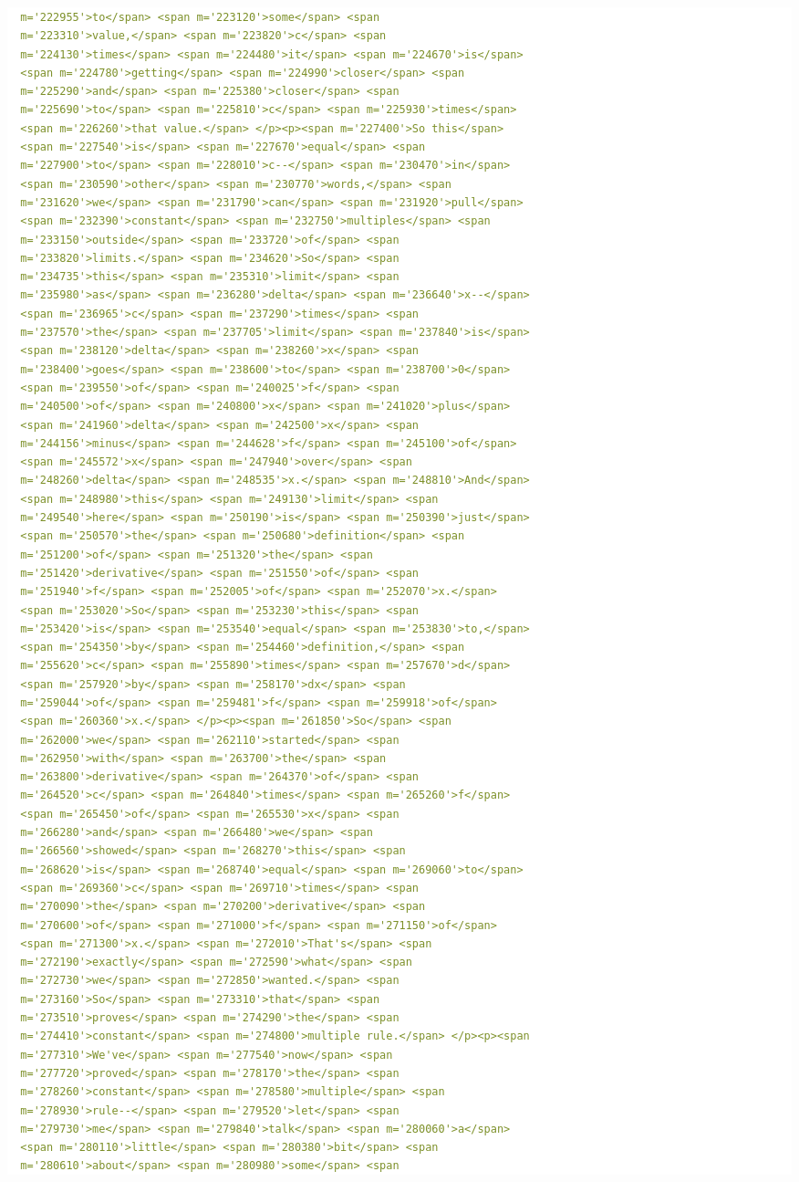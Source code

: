 ```yaml
  m='222955'>to</span> <span m='223120'>some</span> <span
  m='223310'>value,</span> <span m='223820'>c</span> <span
  m='224130'>times</span> <span m='224480'>it</span> <span m='224670'>is</span>
  <span m='224780'>getting</span> <span m='224990'>closer</span> <span
  m='225290'>and</span> <span m='225380'>closer</span> <span
  m='225690'>to</span> <span m='225810'>c</span> <span m='225930'>times</span>
  <span m='226260'>that value.</span> </p><p><span m='227400'>So this</span>
  <span m='227540'>is</span> <span m='227670'>equal</span> <span
  m='227900'>to</span> <span m='228010'>c--</span> <span m='230470'>in</span>
  <span m='230590'>other</span> <span m='230770'>words,</span> <span
  m='231620'>we</span> <span m='231790'>can</span> <span m='231920'>pull</span>
  <span m='232390'>constant</span> <span m='232750'>multiples</span> <span
  m='233150'>outside</span> <span m='233720'>of</span> <span
  m='233820'>limits.</span> <span m='234620'>So</span> <span
  m='234735'>this</span> <span m='235310'>limit</span> <span
  m='235980'>as</span> <span m='236280'>delta</span> <span m='236640'>x--</span>
  <span m='236965'>c</span> <span m='237290'>times</span> <span
  m='237570'>the</span> <span m='237705'>limit</span> <span m='237840'>is</span>
  <span m='238120'>delta</span> <span m='238260'>x</span> <span
  m='238400'>goes</span> <span m='238600'>to</span> <span m='238700'>0</span>
  <span m='239550'>of</span> <span m='240025'>f</span> <span
  m='240500'>of</span> <span m='240800'>x</span> <span m='241020'>plus</span>
  <span m='241960'>delta</span> <span m='242500'>x</span> <span
  m='244156'>minus</span> <span m='244628'>f</span> <span m='245100'>of</span>
  <span m='245572'>x</span> <span m='247940'>over</span> <span
  m='248260'>delta</span> <span m='248535'>x.</span> <span m='248810'>And</span>
  <span m='248980'>this</span> <span m='249130'>limit</span> <span
  m='249540'>here</span> <span m='250190'>is</span> <span m='250390'>just</span>
  <span m='250570'>the</span> <span m='250680'>definition</span> <span
  m='251200'>of</span> <span m='251320'>the</span> <span
  m='251420'>derivative</span> <span m='251550'>of</span> <span
  m='251940'>f</span> <span m='252005'>of</span> <span m='252070'>x.</span>
  <span m='253020'>So</span> <span m='253230'>this</span> <span
  m='253420'>is</span> <span m='253540'>equal</span> <span m='253830'>to,</span>
  <span m='254350'>by</span> <span m='254460'>definition,</span> <span
  m='255620'>c</span> <span m='255890'>times</span> <span m='257670'>d</span>
  <span m='257920'>by</span> <span m='258170'>dx</span> <span
  m='259044'>of</span> <span m='259481'>f</span> <span m='259918'>of</span>
  <span m='260360'>x.</span> </p><p><span m='261850'>So</span> <span
  m='262000'>we</span> <span m='262110'>started</span> <span
  m='262950'>with</span> <span m='263700'>the</span> <span
  m='263800'>derivative</span> <span m='264370'>of</span> <span
  m='264520'>c</span> <span m='264840'>times</span> <span m='265260'>f</span>
  <span m='265450'>of</span> <span m='265530'>x</span> <span
  m='266280'>and</span> <span m='266480'>we</span> <span
  m='266560'>showed</span> <span m='268270'>this</span> <span
  m='268620'>is</span> <span m='268740'>equal</span> <span m='269060'>to</span>
  <span m='269360'>c</span> <span m='269710'>times</span> <span
  m='270090'>the</span> <span m='270200'>derivative</span> <span
  m='270600'>of</span> <span m='271000'>f</span> <span m='271150'>of</span>
  <span m='271300'>x.</span> <span m='272010'>That's</span> <span
  m='272190'>exactly</span> <span m='272590'>what</span> <span
  m='272730'>we</span> <span m='272850'>wanted.</span> <span
  m='273160'>So</span> <span m='273310'>that</span> <span
  m='273510'>proves</span> <span m='274290'>the</span> <span
  m='274410'>constant</span> <span m='274800'>multiple rule.</span> </p><p><span
  m='277310'>We've</span> <span m='277540'>now</span> <span
  m='277720'>proved</span> <span m='278170'>the</span> <span
  m='278260'>constant</span> <span m='278580'>multiple</span> <span
  m='278930'>rule--</span> <span m='279520'>let</span> <span
  m='279730'>me</span> <span m='279840'>talk</span> <span m='280060'>a</span>
  <span m='280110'>little</span> <span m='280380'>bit</span> <span
  m='280610'>about</span> <span m='280980'>some</span> <span
```